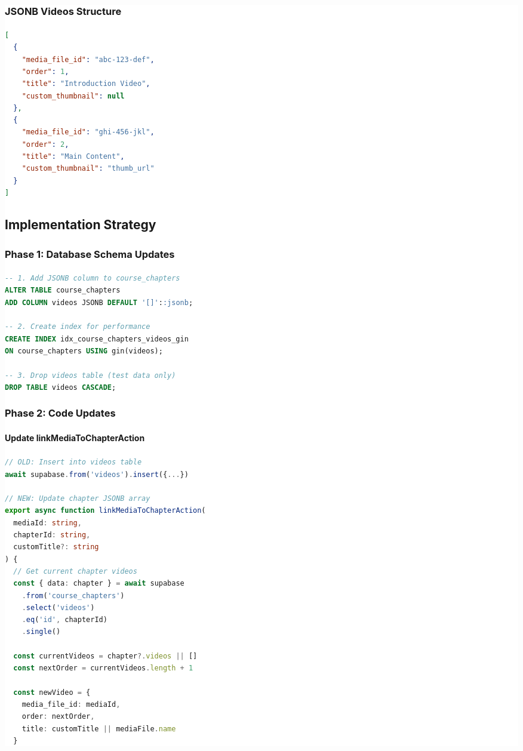 ### JSONB Videos Structure
```json
[
  {
    "media_file_id": "abc-123-def",
    "order": 1,
    "title": "Introduction Video",
    "custom_thumbnail": null
  },
  {
    "media_file_id": "ghi-456-jkl",
    "order": 2,
    "title": "Main Content",
    "custom_thumbnail": "thumb_url"
  }
]
```

## Implementation Strategy

### Phase 1: Database Schema Updates
```sql
-- 1. Add JSONB column to course_chapters
ALTER TABLE course_chapters
ADD COLUMN videos JSONB DEFAULT '[]'::jsonb;

-- 2. Create index for performance
CREATE INDEX idx_course_chapters_videos_gin
ON course_chapters USING gin(videos);

-- 3. Drop videos table (test data only)
DROP TABLE videos CASCADE;
```

### Phase 2: Code Updates

#### Update linkMediaToChapterAction
```typescript
// OLD: Insert into videos table
await supabase.from('videos').insert({...})

// NEW: Update chapter JSONB array
export async function linkMediaToChapterAction(
  mediaId: string,
  chapterId: string,
  customTitle?: string
) {
  // Get current chapter videos
  const { data: chapter } = await supabase
    .from('course_chapters')
    .select('videos')
    .eq('id', chapterId)
    .single()

  const currentVideos = chapter?.videos || []
  const nextOrder = currentVideos.length + 1

  const newVideo = {
    media_file_id: mediaId,
    order: nextOrder,
    title: customTitle || mediaFile.name
  }

```